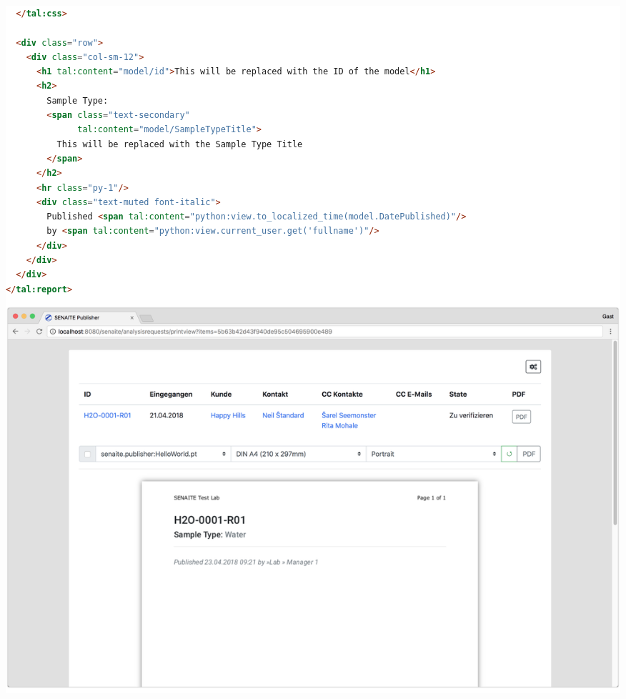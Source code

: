```html
  </tal:css>

  <div class="row">
    <div class="col-sm-12">
      <h1 tal:content="model/id">This will be replaced with the ID of the model</h1>
      <h2>
        Sample Type:
        <span class="text-secondary"
              tal:content="model/SampleTypeTitle">
          This will be replaced with the Sample Type Title
        </span>
      </h2>
      <hr class="py-1"/>
      <div class="text-muted font-italic">
        Published <span tal:content="python:view.to_localized_time(model.DatePublished)"/>
        by <span tal:content="python:view.current_user.get('fullname')"/>
      </div>
    </div>
  </div>
</tal:report>
```

<img src="static/7_report_view.png" alt="Report View" />
